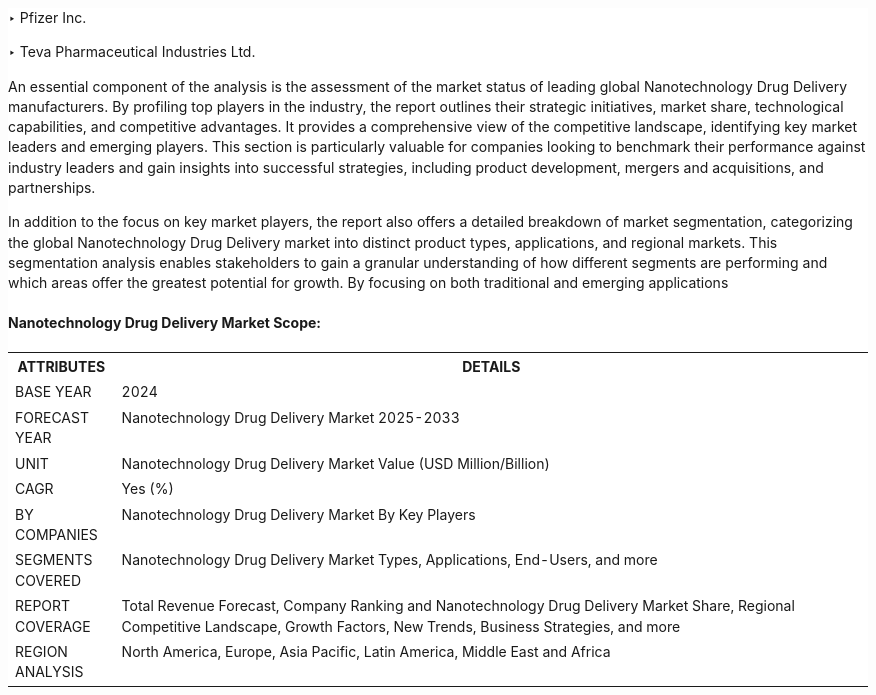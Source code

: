 ‣ Pfizer Inc.

‣ Teva Pharmaceutical Industries Ltd.

An essential component of the analysis is the assessment of the market status of leading global Nanotechnology Drug Delivery manufacturers. By profiling top players in the industry, the report outlines their strategic initiatives, market share, technological capabilities, and competitive advantages. It provides a comprehensive view of the competitive landscape, identifying key market leaders and emerging players. This section is particularly valuable for companies looking to benchmark their performance against industry leaders and gain insights into successful strategies, including product development, mergers and acquisitions, and partnerships.

In addition to the focus on key market players, the report also offers a detailed breakdown of market segmentation, categorizing the global Nanotechnology Drug Delivery market into distinct product types, applications, and regional markets. This segmentation analysis enables stakeholders to gain a granular understanding of how different segments are performing and which areas offer the greatest potential for growth. By focusing on both traditional and emerging applications

<h4>Nanotechnology Drug Delivery Market Scope:</h4>
<table>
<tr>
<th>ATTRIBUTES</th>
<th>DETAILS</th>
</tr>
<tr>
<td>BASE YEAR</td>
<td>2024</td>
</tr>
<tr>
<td>FORECAST YEAR</td>
<td>Nanotechnology Drug Delivery Market 2025-2033</td>
</tr>
<tr>
<td>UNIT</td>
<td>Nanotechnology Drug Delivery Market Value (USD Million/Billion)</td>
<tr>
<td>CAGR</td>
<td>Yes (%)</td>
</tr>
</tr>
<tr>
<td>BY COMPANIES</td>
<td>Nanotechnology Drug Delivery Market By Key Players</td>
</tr>
<tr>
<td>SEGMENTS COVERED</td>
<td>Nanotechnology Drug Delivery Market Types, Applications, End-Users, and more</td>
</tr>
<tr>
<td>REPORT COVERAGE</td>
<td>Total Revenue Forecast, Company Ranking and Nanotechnology Drug Delivery Market Share, Regional Competitive Landscape, Growth Factors, New Trends, Business Strategies, and more</td>
</tr>
<tr>
<td>REGION ANALYSIS</td>
<td>North America, Europe, Asia Pacific, Latin America, Middle East and Africa</td>
</tr>
</table>
